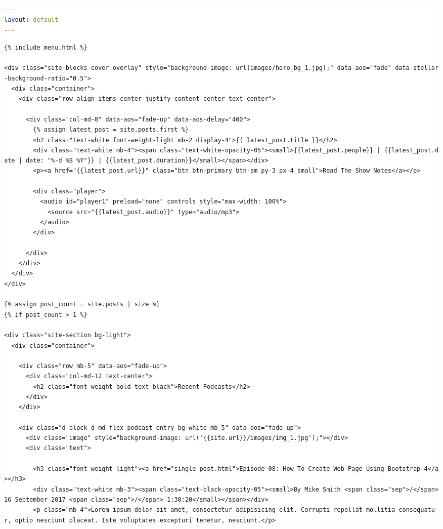 ```yaml
---
layout: default
---
```

  <div class="site-wrap">

    {% include menu.html %}

    <div class="site-blocks-cover overlay" style="background-image: url(images/hero_bg_1.jpg);" data-aos="fade" data-stellar-background-ratio="0.5">
      <div class="container">
        <div class="row align-items-center justify-content-center text-center">

          <div class="col-md-8" data-aos="fade-up" data-aos-delay="400">
            {% assign latest_post = site.posts.first %}
            <h2 class="text-white font-weight-light mb-2 display-4">{{ latest_post.title }}</h2>
            <div class="text-white mb-4"><span class="text-white-opacity-05"><small>{{latest_post.people}} | {{latest_post.date | date: "%-d %B %Y"}} | {{latest_post.duration}}</small></span></div>
            <p><a href="{{latest_post.url}}" class="btn btn-primary btn-sm py-3 px-4 small">Read The Show Notes</a></p>

            <div class="player">
              <audio id="player1" preload="none" controls style="max-width: 100%">
                <source src="{{latest_post.audio}}" type="audio/mp3">
              </audio>
            </div>

          </div>
        </div>
      </div>
    </div>

    {% assign post_count = site.posts | size %}
    {% if post_count > 1 %}

    <div class="site-section bg-light">
      <div class="container">

        <div class="row mb-5" data-aos="fade-up">
          <div class="col-md-12 text-center">
            <h2 class="font-weight-bold text-black">Recent Podcasts</h2>
          </div>
        </div>

        <div class="d-block d-md-flex podcast-entry bg-white mb-5" data-aos="fade-up">
          <div class="image" style="background-image: url('{{site.url}}/images/img_1.jpg');"></div>
          <div class="text">

            <h3 class="font-weight-light"><a href="single-post.html">Episode 08: How To Create Web Page Using Bootstrap 4</a></h3>
            <div class="text-white mb-3"><span class="text-black-opacity-05"><small>By Mike Smith <span class="sep">/</span> 16 September 2017 <span class="sep">/</span> 1:30:20</small></span></div>
            <p class="mb-4">Lorem ipsum dolor sit amet, consectetur adipisicing elit. Corrupti repellat mollitia consequatur, optio nesciunt placeat. Iste voluptates excepturi tenetur, nesciunt.</p>
